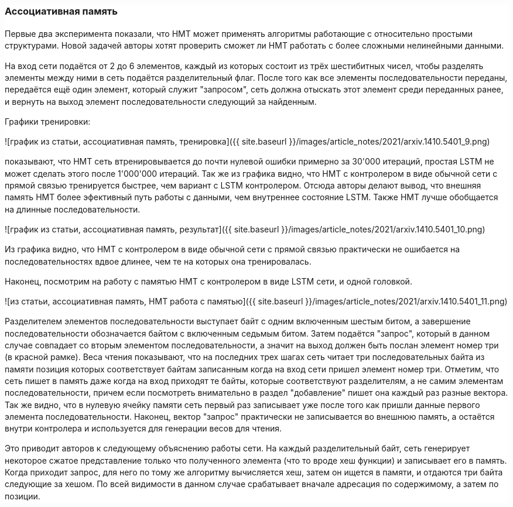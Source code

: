 ### Ассоциативная память

Первые два эксперимента показали, что НМТ может применять алгоритмы работающие с относительно простыми структурами. Новой задачей авторы хотят
проверить сможет ли НМТ работать с более сложными нелинейными данными. 

На вход сети подаётся от 2 до 6 элементов, каждый из которых состоит из трёх шестибитных чисел, чтобы разделять элементы между ними в сеть подаётся
разделительный флаг. После того как все элементы последовательности переданы, передаётся ещё один элемент, который служит "запросом", сеть должна
отыскать этот элемент среди переданных ранее, и вернуть на выход элемент последовательности следующий за найденным.

Графики тренировки:

![график из статьи, ассоциативная память, тренировка]({{ site.baseurl }}/images/article_notes/2021/arxiv.1410.5401_9.png)

показывают, что НМТ сеть втренировывается до почти нулевой ошибки примерно за 30'000 итераций, простая LSTM не может сделать этого после 1'000'000
итераций. Так же из графика видно, что НМТ с контролером в виде обычной сети с прямой связью тренируется быстрее, чем вариант с LSTM контролером.
Отсюда авторы делают вывод, что внешняя память НМТ более эфективный путь работы с данными, чем внутреннее состояние LSTM. Также НМТ лучше обобщается
на длинные последовательности. 

![график из статьи, ассоциативная память, результат]({{ site.baseurl }}/images/article_notes/2021/arxiv.1410.5401_10.png)

Из графика видно, что НМТ с контролером в виде обычной сети с прямой связью практически не ошибается на последовательностях вдвое длинее, чем те на
которых она тренировалась.

Наконец, посмотрим на работу с памятью НМТ с контролером в виде LSTM сети, и одной головкой.

![из статьи, ассоциативная память, НМТ работа с памятью]({{ site.baseurl }}/images/article_notes/2021/arxiv.1410.5401_11.png)

Разделителем элементов последовательности выступает байт с одним включенным шестым битом, а завершение последовательности обозначается байтом с
включенным седьмым битом. Затем подаётся "запрос", который в данном случае совпадает со вторым элементом последовательности, а значит на выход должен
быть послан элемент номер три (в красной рамке). Веса чтения показывают, что на последних трех шагах сеть читает три последовательных байта из
памяти позиция которых соответствует байтам записанным когда на вход сети пришел элемент номер три. Отметим, что сеть пишет в память даже когда на
вход приходят те байты, которые соответствуют разделителям, а не самим элементам последовательности, причем если посмотреть внимательно в раздел
"добавление" пишет она каждый раз разные вектора. Так же видно, что в нулевую ячейку памяти сеть первый раз записывает уже после того как пришли
данные первого элемента последовательности. Наконец, вектор "запрос" практически не записывается во внешнюю память, а остаётся внутри контролера и
используется для генерации весов для чтения.

Это приводит авторов к следующему объяснению работы сети. На каждый разделительный байт, сеть генерирует некоторое сжатое представление только что
полученного элемента (что то вроде хеш функции) и записывает его в память. Когда приходит запрос, для него по тому же алгоритму вычисляется хеш, затем
он ищется в памяти, и отдаются три байта следующие за хешом. По всей видимости в данном случае срабатывает вначале адресация по содержимому, а
затем по позиции.

